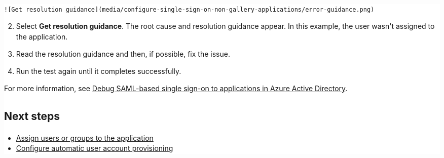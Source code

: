     ![Get resolution guidance](media/configure-single-sign-on-non-gallery-applications/error-guidance.png)

2. Select **Get resolution guidance**. The root cause and resolution guidance appear.  In this example, the user wasn't assigned to the application.

3. Read the resolution guidance and then, if possible, fix the issue.

4. Run the test again until it completes successfully.

For more information, see [Debug SAML-based single sign-on to applications in Azure Active Directory](../develop/howto-v1-debug-saml-sso-issues.md).

## Next steps

- [Assign users or groups to the application](methods-for-assigning-users-and-groups.md)
- [Configure automatic user account provisioning](configure-automatic-user-provisioning-portal.md)
